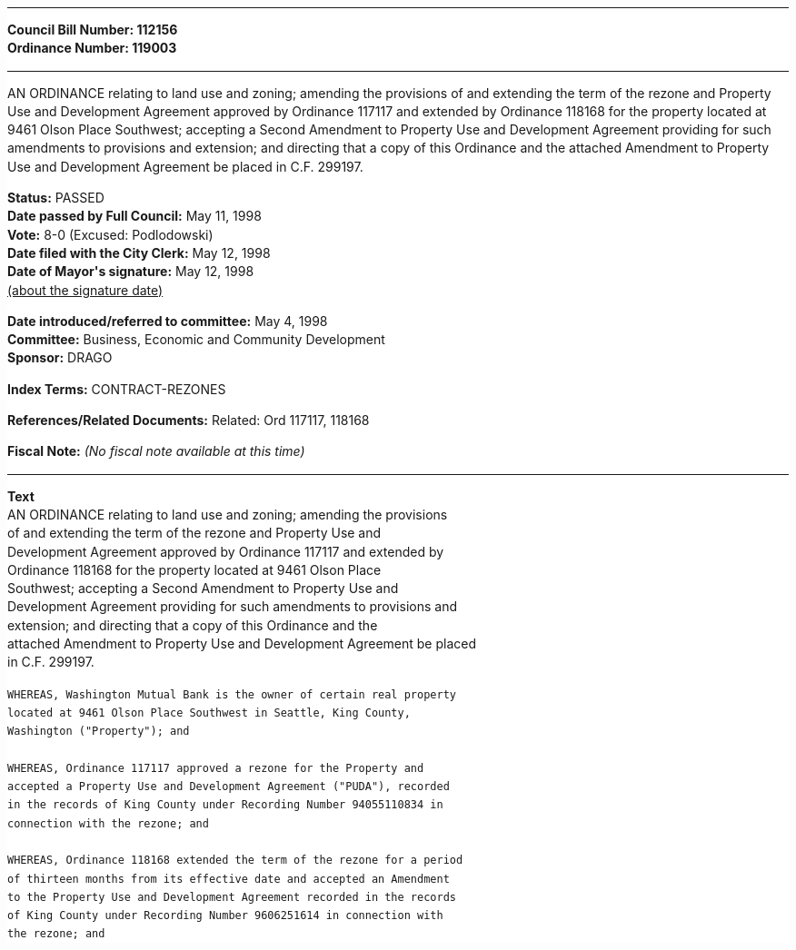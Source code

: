 * * * * *  
  
**Council Bill Number: [](#h0)[](#h2)112156**   
**Ordinance Number: 119003**  
  
* * * * *  
  
AN ORDINANCE relating to land use and zoning; amending the provisions of and extending the term of the rezone and Property Use and Development Agreement approved by Ordinance 117117 and extended by Ordinance 118168 for the property located at 9461 Olson Place Southwest; accepting a Second Amendment to Property Use and Development Agreement providing for such amendments to provisions and extension; and directing that a copy of this Ordinance and the attached Amendment to Property Use and Development Agreement be placed in C.F. 299197.  
  
**Status:** PASSED   
**Date passed by Full Council:** May 11, 1998   
**Vote:** 8-0 (Excused: Podlodowski)   
**Date filed with the City Clerk:** May 12, 1998   
**Date of Mayor's signature:** May 12, 1998   
[(about the signature date)](/~public/approvaldate.htm)   
  
  
**Date introduced/referred to committee:** May 4, 1998   
**Committee:** Business, Economic and Community Development   
**Sponsor:** DRAGO   
  
**Index Terms:** CONTRACT-REZONES  
  
**References/Related Documents:** Related: Ord 117117, 118168  
  
**Fiscal Note:** *(No fiscal note available at this time)*  
  
* * * * *  
  
**Text**  
    AN ORDINANCE relating to land use and zoning; amending the provisions  
    of and extending the term of the rezone and Property  Use and  
    Development Agreement approved by Ordinance 117117 and extended by  
    Ordinance 118168 for the property located at 9461 Olson Place  
    Southwest; accepting a Second Amendment to Property Use and  
    Development Agreement providing for such amendments to provisions and  
    extension; and directing that a copy of this Ordinance and the  
    attached Amendment to Property Use and Development Agreement be placed  
    in C.F. 299197.  
  
    WHEREAS, Washington Mutual Bank is the owner of certain real property  
    located at 9461 Olson Place Southwest in Seattle, King County,  
    Washington ("Property"); and  
  
    WHEREAS, Ordinance 117117 approved a rezone for the Property and  
    accepted a Property Use and Development Agreement ("PUDA"), recorded  
    in the records of King County under Recording Number 94055110834 in  
    connection with the rezone; and  
  
    WHEREAS, Ordinance 118168 extended the term of the rezone for a period  
    of thirteen months from its effective date and accepted an Amendment  
    to the Property Use and Development Agreement recorded in the records  
    of King County under Recording Number 9606251614 in connection with  
    the rezone; and  
  